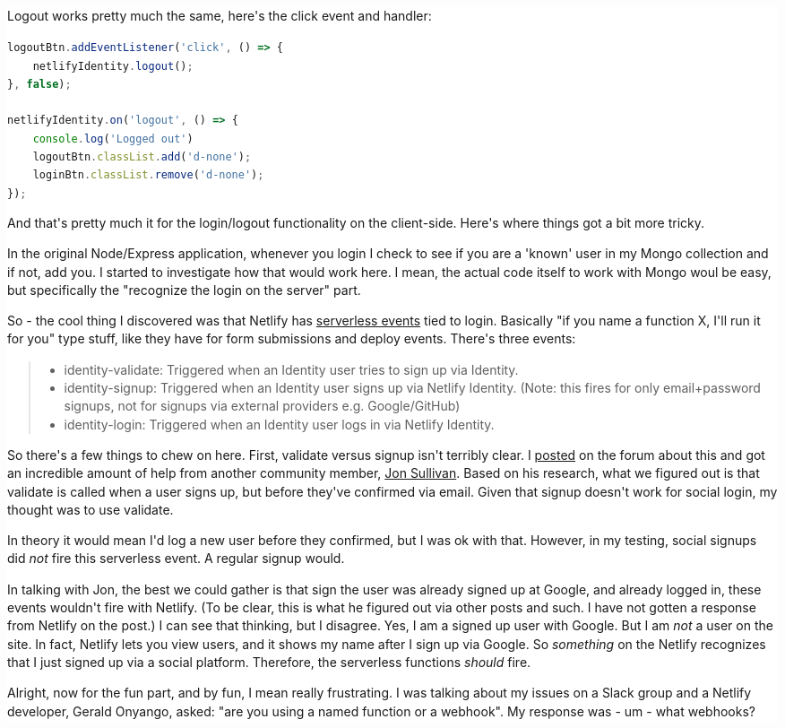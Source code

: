 Logout works pretty much the same, here's the click event and handler:

```js
logoutBtn.addEventListener('click', () => {
	netlifyIdentity.logout();
}, false);

netlifyIdentity.on('logout', () => {
	console.log('Logged out')
	logoutBtn.classList.add('d-none');
	loginBtn.classList.remove('d-none');
});

```

And that's pretty much it for the login/logout functionality on the client-side. Here's where things got a bit more tricky.

In the original Node/Express application, whenever you login I check to see if you are a 'known' user in my Mongo collection and if not, add you. I started to investigate how that would work here. I mean, the actual code itself to work with Mongo woul be easy, but specifically the "recognize the login on the server" part. 

So - the cool thing I discovered was that Netlify has [serverless events](https://docs.netlify.com/visitor-access/identity/registration-login/#trigger-serverless-functions-on-identity-events) tied to login. Basically "if you name a function X, I'll run it for you" type stuff, like they have for form submissions and deploy events. There's three events:

<blockquote>
<ul>
<li>identity-validate: Triggered when an Identity user tries to sign up via Identity.</li>
<li>identity-signup: Triggered when an Identity user signs up via Netlify Identity. (Note: this fires for only email+password signups, not for signups via external providers e.g. Google/GitHub)</li>
<li>identity-login: Triggered when an Identity user logs in via Netlify Identity.</li>
</ul>
</blockquote>

So there's a few things to chew on here. First, validate versus signup isn't terribly clear. I [posted](https://community.netlify.com/t/questions-about-netlify-identity-serverless-functions/20755/5) on the forum about this and got an incredible amount of help from another community member, [Jon Sullivan](https://jon.fm/). Based on his research, what we figured out is that validate is called when a user signs up, but before they've confirmed via email. Given that signup doesn't work for social login, my thought was to use validate. 

In theory it would mean I'd log a new user before they confirmed, but I was ok with that. However, in my testing, social signups did *not* fire this serverless event. A regular signup would.

In talking with Jon, the best we could gather is that sign the user was already signed up at Google, and already logged in, these events wouldn't fire with Netlify. (To be clear, this is what he figured out via other posts and such. I have not gotten a response from Netlify on the post.) I can see that thinking, but I disagree. Yes, I am a signed up user with Google. But I am *not* a user on the site. In fact, Netlify lets you view users, and it shows my name after I sign up via Google. So *something* on the Netlify recognizes that I just signed up via a social platform. Therefore, the serverless functions *should* fire.

Alright, now for the fun part, and by fun, I mean really frustrating. I was talking about my issues on a Slack group and a Netlify developer, Gerald Onyango, asked: "are you using a named function or a webhook". My response was - um - what webhooks?
